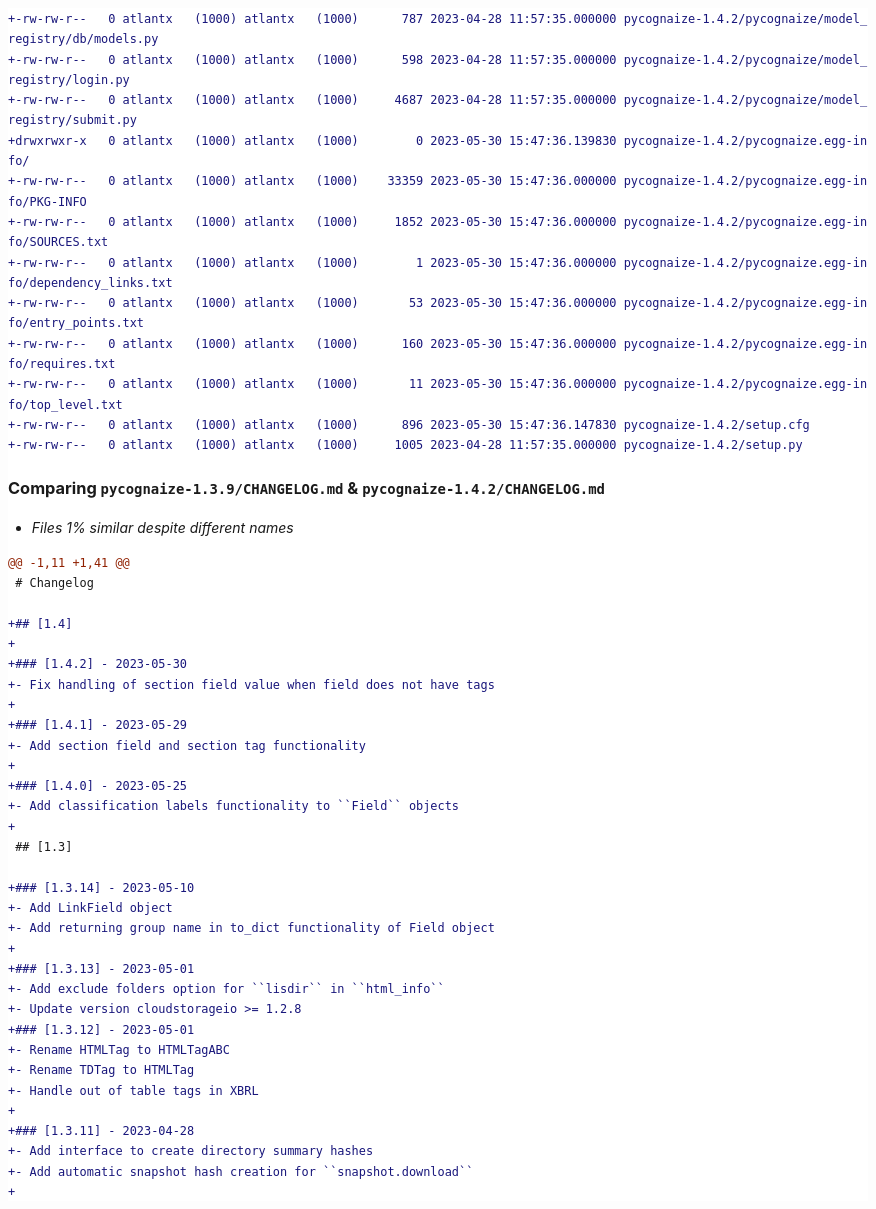 ```diff
+-rw-rw-r--   0 atlantx   (1000) atlantx   (1000)      787 2023-04-28 11:57:35.000000 pycognaize-1.4.2/pycognaize/model_registry/db/models.py
+-rw-rw-r--   0 atlantx   (1000) atlantx   (1000)      598 2023-04-28 11:57:35.000000 pycognaize-1.4.2/pycognaize/model_registry/login.py
+-rw-rw-r--   0 atlantx   (1000) atlantx   (1000)     4687 2023-04-28 11:57:35.000000 pycognaize-1.4.2/pycognaize/model_registry/submit.py
+drwxrwxr-x   0 atlantx   (1000) atlantx   (1000)        0 2023-05-30 15:47:36.139830 pycognaize-1.4.2/pycognaize.egg-info/
+-rw-rw-r--   0 atlantx   (1000) atlantx   (1000)    33359 2023-05-30 15:47:36.000000 pycognaize-1.4.2/pycognaize.egg-info/PKG-INFO
+-rw-rw-r--   0 atlantx   (1000) atlantx   (1000)     1852 2023-05-30 15:47:36.000000 pycognaize-1.4.2/pycognaize.egg-info/SOURCES.txt
+-rw-rw-r--   0 atlantx   (1000) atlantx   (1000)        1 2023-05-30 15:47:36.000000 pycognaize-1.4.2/pycognaize.egg-info/dependency_links.txt
+-rw-rw-r--   0 atlantx   (1000) atlantx   (1000)       53 2023-05-30 15:47:36.000000 pycognaize-1.4.2/pycognaize.egg-info/entry_points.txt
+-rw-rw-r--   0 atlantx   (1000) atlantx   (1000)      160 2023-05-30 15:47:36.000000 pycognaize-1.4.2/pycognaize.egg-info/requires.txt
+-rw-rw-r--   0 atlantx   (1000) atlantx   (1000)       11 2023-05-30 15:47:36.000000 pycognaize-1.4.2/pycognaize.egg-info/top_level.txt
+-rw-rw-r--   0 atlantx   (1000) atlantx   (1000)      896 2023-05-30 15:47:36.147830 pycognaize-1.4.2/setup.cfg
+-rw-rw-r--   0 atlantx   (1000) atlantx   (1000)     1005 2023-04-28 11:57:35.000000 pycognaize-1.4.2/setup.py
```

### Comparing `pycognaize-1.3.9/CHANGELOG.md` & `pycognaize-1.4.2/CHANGELOG.md`

 * *Files 1% similar despite different names*

```diff
@@ -1,11 +1,41 @@
 # Changelog
 
+## [1.4]
+
+### [1.4.2] - 2023-05-30
+- Fix handling of section field value when field does not have tags
+
+### [1.4.1] - 2023-05-29
+- Add section field and section tag functionality
+
+### [1.4.0] - 2023-05-25
+- Add classification labels functionality to ``Field`` objects
+
 ## [1.3]
 
+### [1.3.14] - 2023-05-10
+- Add LinkField object
+- Add returning group name in to_dict functionality of Field object 
+
+### [1.3.13] - 2023-05-01
+- Add exclude folders option for ``lisdir`` in ``html_info``
+- Update version cloudstorageio >= 1.2.8
+### [1.3.12] - 2023-05-01
+- Rename HTMLTag to HTMLTagABC
+- Rename TDTag to HTMLTag
+- Handle out of table tags in XBRL
+
+### [1.3.11] - 2023-04-28
+- Add interface to create directory summary hashes
+- Add automatic snapshot hash creation for ``snapshot.download``
+
```
